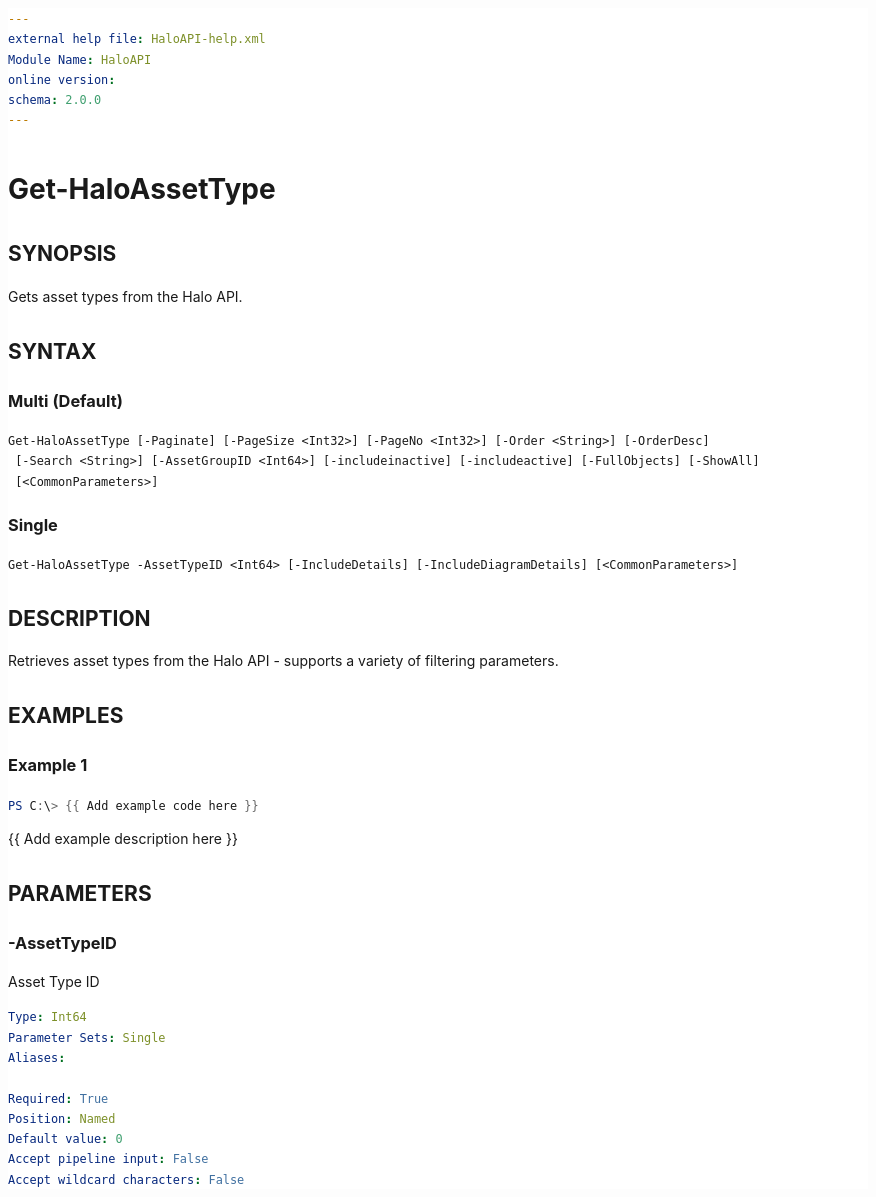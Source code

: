 ```yaml
---
external help file: HaloAPI-help.xml
Module Name: HaloAPI
online version:
schema: 2.0.0
---
```


# Get-HaloAssetType

## SYNOPSIS
Gets asset types from the Halo API.

## SYNTAX

### Multi (Default)
```
Get-HaloAssetType [-Paginate] [-PageSize <Int32>] [-PageNo <Int32>] [-Order <String>] [-OrderDesc]
 [-Search <String>] [-AssetGroupID <Int64>] [-includeinactive] [-includeactive] [-FullObjects] [-ShowAll]
 [<CommonParameters>]
```

### Single
```
Get-HaloAssetType -AssetTypeID <Int64> [-IncludeDetails] [-IncludeDiagramDetails] [<CommonParameters>]
```

## DESCRIPTION
Retrieves asset types from the Halo API - supports a variety of filtering parameters.

## EXAMPLES

### Example 1
```powershell
PS C:\> {{ Add example code here }}
```

{{ Add example description here }}

## PARAMETERS

### -AssetTypeID
Asset Type ID

```yaml
Type: Int64
Parameter Sets: Single
Aliases:

Required: True
Position: Named
Default value: 0
Accept pipeline input: False
Accept wildcard characters: False
```
